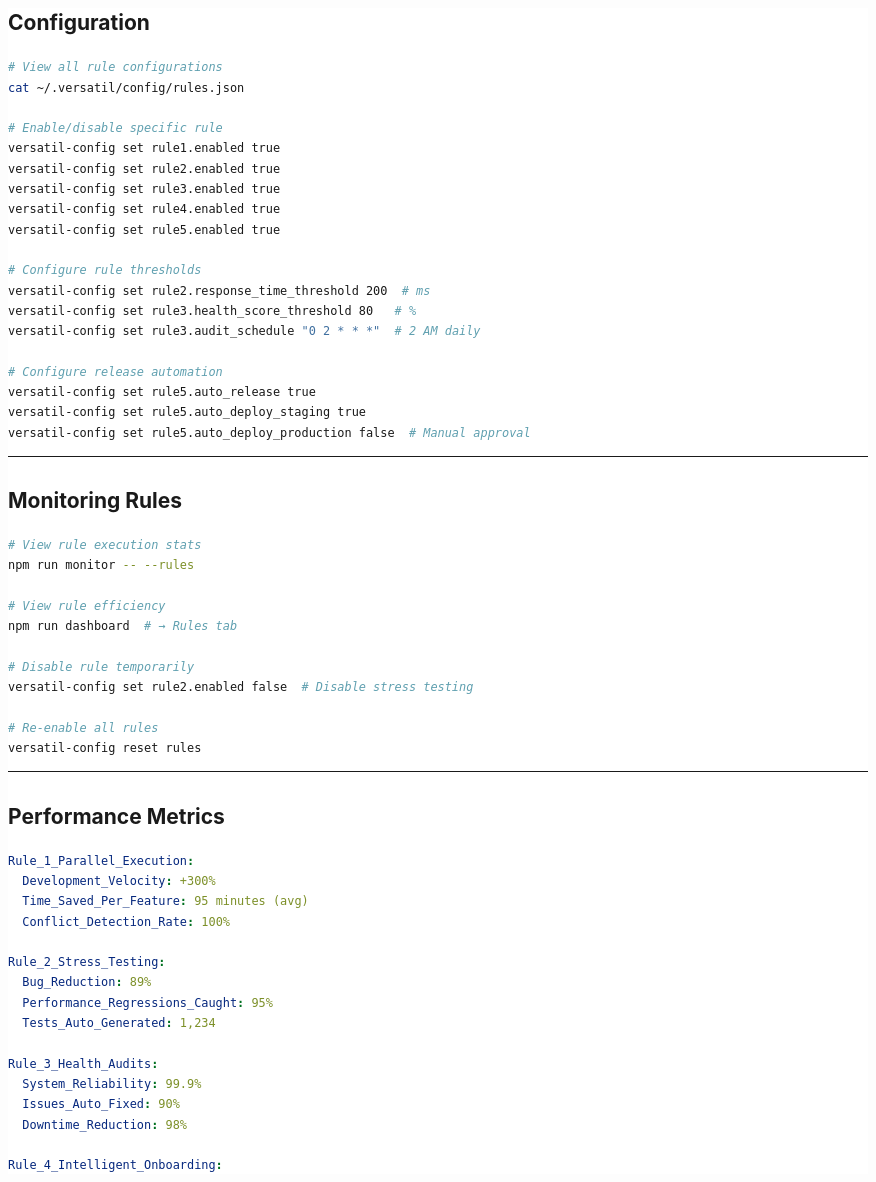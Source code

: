 
## Configuration

```bash
# View all rule configurations
cat ~/.versatil/config/rules.json

# Enable/disable specific rule
versatil-config set rule1.enabled true
versatil-config set rule2.enabled true
versatil-config set rule3.enabled true
versatil-config set rule4.enabled true
versatil-config set rule5.enabled true

# Configure rule thresholds
versatil-config set rule2.response_time_threshold 200  # ms
versatil-config set rule3.health_score_threshold 80   # %
versatil-config set rule3.audit_schedule "0 2 * * *"  # 2 AM daily

# Configure release automation
versatil-config set rule5.auto_release true
versatil-config set rule5.auto_deploy_staging true
versatil-config set rule5.auto_deploy_production false  # Manual approval
```

---

## Monitoring Rules

```bash
# View rule execution stats
npm run monitor -- --rules

# View rule efficiency
npm run dashboard  # → Rules tab

# Disable rule temporarily
versatil-config set rule2.enabled false  # Disable stress testing

# Re-enable all rules
versatil-config reset rules
```

---

## Performance Metrics

```yaml
Rule_1_Parallel_Execution:
  Development_Velocity: +300%
  Time_Saved_Per_Feature: 95 minutes (avg)
  Conflict_Detection_Rate: 100%

Rule_2_Stress_Testing:
  Bug_Reduction: 89%
  Performance_Regressions_Caught: 95%
  Tests_Auto_Generated: 1,234

Rule_3_Health_Audits:
  System_Reliability: 99.9%
  Issues_Auto_Fixed: 90%
  Downtime_Reduction: 98%

Rule_4_Intelligent_Onboarding:
```